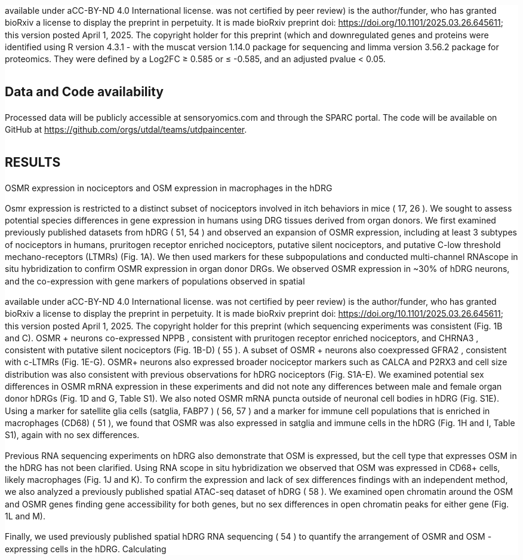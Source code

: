 available under aCC-BY-ND 4.0 International license. was not certified by peer review) is the author/funder, who has granted bioRxiv a license to display the preprint in perpetuity. It is made bioRxiv preprint doi: https://doi.org/10.1101/2025.03.26.645611; this version posted April 1, 2025. The copyright holder for this preprint (which and downregulated genes and proteins were identified using R version 4.3.1 - with the muscat version 1.14.0 package for sequencing and limma version 3.56.2 package for proteomics. They were defined by a Log2FC ≥ 0.585 or ≤ -0.585, and an adjusted pvalue &lt; 0.05.

## Data and Code availability

Processed data will be publicly accessible at sensoryomics.com and through the SPARC portal. The code will be available on GitHub at https://github.com/orgs/utdal/teams/utdpaincenter.

## RESULTS

OSMR expression in nociceptors and OSM expression in macrophages in the hDRG

Osmr expression is restricted to a distinct subset of nociceptors involved in itch behaviors in mice ( 17, 26 ). We sought to assess potential species differences in gene expression in humans using DRG tissues derived from organ donors. We first examined previously published datasets from hDRG ( 51, 54 ) and observed an expansion of OSMR expression, including at least 3 subtypes of nociceptors in humans, pruritogen receptor enriched nociceptors, putative silent nociceptors, and putative C-low threshold mechano-receptors (LTMRs) (Fig. 1A). We then used markers for these subpopulations and conducted multi-channel RNAscope in situ hybridization to confirm OSMR expression in organ donor DRGs. We observed OSMR expression in ~30% of hDRG neurons, and the co-expression with gene markers of populations observed in spatial

available under aCC-BY-ND 4.0 International license. was not certified by peer review) is the author/funder, who has granted bioRxiv a license to display the preprint in perpetuity. It is made bioRxiv preprint doi: https://doi.org/10.1101/2025.03.26.645611; this version posted April 1, 2025. The copyright holder for this preprint (which sequencing experiments was consistent (Fig. 1B and C). OSMR + neurons co-expressed NPPB , consistent with pruritogen receptor enriched nociceptors, and CHRNA3 , consistent with putative silent nociceptors (Fig. 1B-D) ( 55 ). A subset of OSMR + neurons also coexpressed GFRA2 , consistent with c-LTMRs (Fig. 1E-G). OSMR+ neurons also expressed broader nociceptor markers such as CALCA and P2RX3 and cell size distribution was also consistent with previous observations for hDRG nociceptors (Fig. S1A-E). We examined potential sex differences in OSMR mRNA expression in these experiments and did not note any differences between male and female organ donor hDRGs (Fig. 1D and G, Table S1). We also noted OSMR mRNA puncta outside of neuronal cell bodies in hDRG (Fig. S1E). Using a marker for satellite glia cells (satglia, FABP7 ) ( 56, 57 ) and a marker for immune cell populations that is enriched in macrophages (CD68) ( 51 ), we found that OSMR was also expressed in satglia and immune cells in the hDRG (Fig. 1H and I, Table S1), again with no sex differences.

Previous RNA sequencing experiments on hDRG also demonstrate that OSM is expressed, but the cell type that expresses OSM in the hDRG has not been clarified. Using RNA scope in situ hybridization we observed that OSM was expressed in CD68+ cells, likely macrophages (Fig. 1J and K). To confirm the expression and lack of sex differences findings with an independent method, we also analyzed a previously published spatial ATAC-seq dataset of hDRG ( 58 ). We examined open chromatin around the OSM and OSMR genes finding gene accessibility for both genes, but no sex differences in open chromatin peaks for either gene (Fig. 1L and M).

Finally, we used previously published spatial hDRG RNA sequencing ( 54 ) to quantify the arrangement of OSMR and OSM -expressing cells in the hDRG. Calculating
